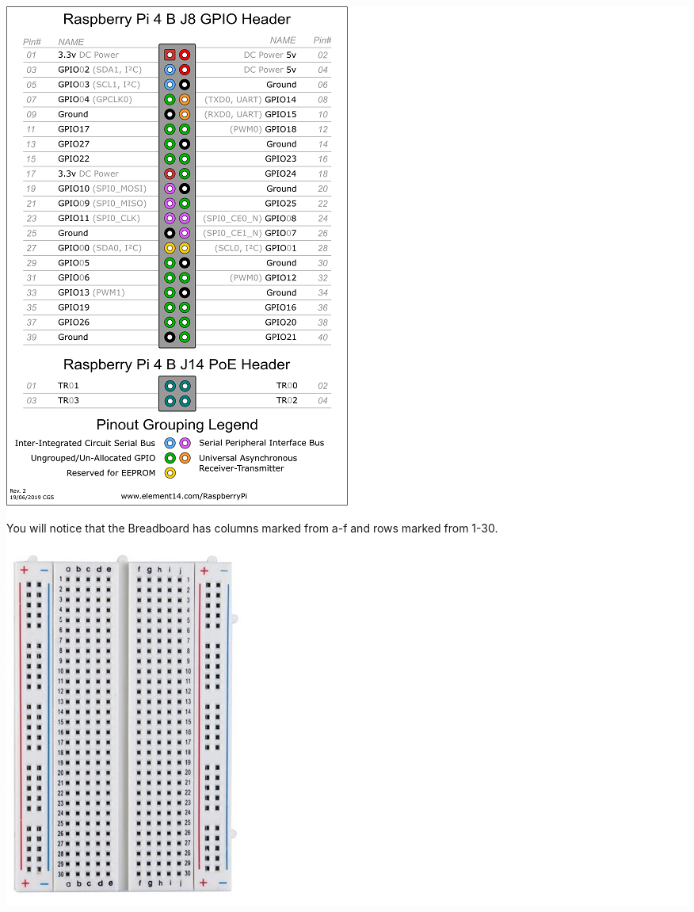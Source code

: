 ![PI4 Pinout](img/GPIO-Pi4.png)

You will notice that the Breadboard has columns marked from a-f and rows marked from 1-30.

![Breadboard](img/breadboard.jpg)
